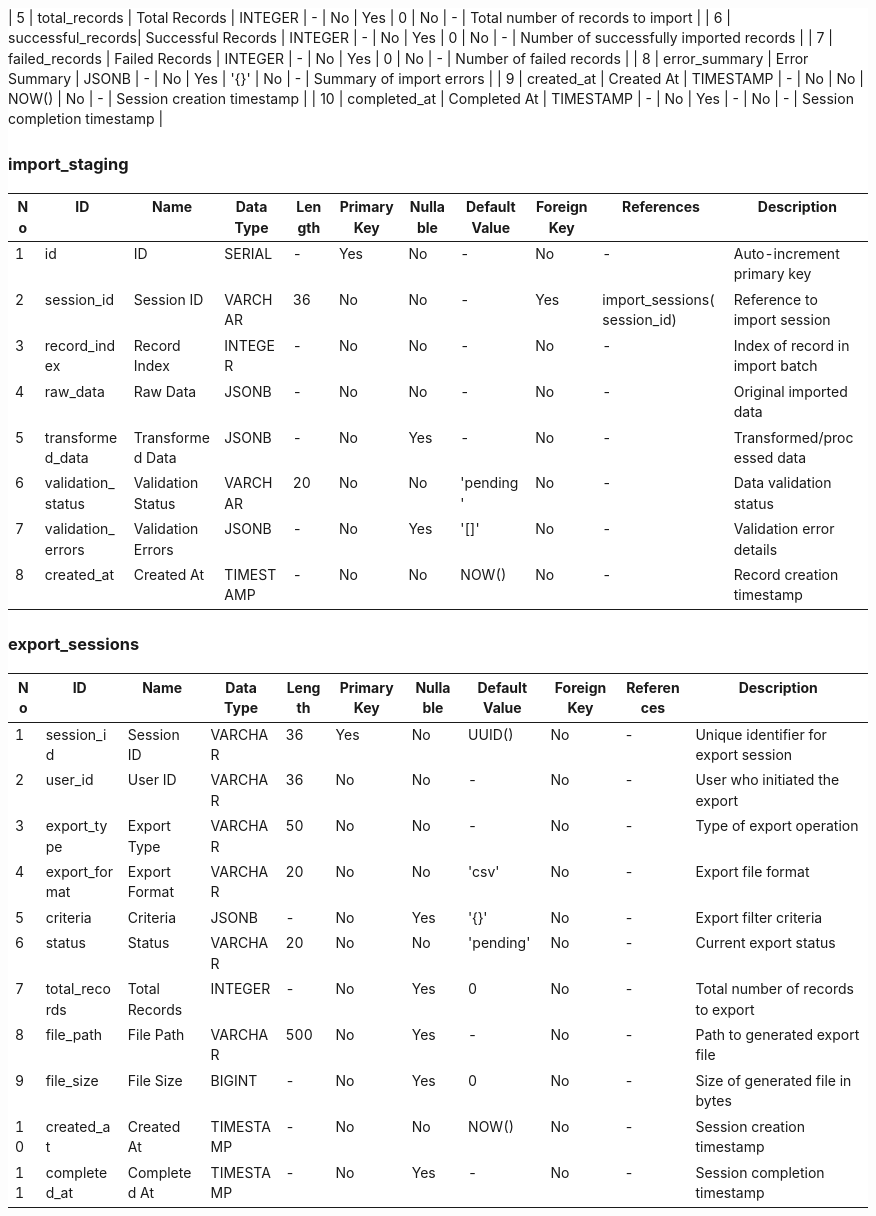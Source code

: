 | 5  | total_records     | Total Records       | INTEGER        | -      | No          | Yes      | 0              | No          | -                 | Total number of records to import              |
| 6  | successful_records| Successful Records  | INTEGER        | -      | No          | Yes      | 0              | No          | -                 | Number of successfully imported records        |
| 7  | failed_records    | Failed Records      | INTEGER        | -      | No          | Yes      | 0              | No          | -                 | Number of failed records                       |
| 8  | error_summary     | Error Summary       | JSONB          | -      | No          | Yes      | '{}'           | No          | -                 | Summary of import errors                       |
| 9  | created_at        | Created At          | TIMESTAMP      | -      | No          | No       | NOW()          | No          | -                 | Session creation timestamp                     |
| 10 | completed_at      | Completed At        | TIMESTAMP      | -      | No          | Yes      | -              | No          | -                 | Session completion timestamp                   |

### import_staging
| No | ID                | Name                | Data Type      | Length | Primary Key | Nullable | Default Value  | Foreign Key | References        | Description                                    |
|----|-------------------|---------------------|----------------|---------|-------------|----------|----------------|-------------|-------------------|------------------------------------------------|
| 1  | id                | ID                  | SERIAL         | -      | Yes         | No       | -              | No          | -                 | Auto-increment primary key                     |
| 2  | session_id        | Session ID          | VARCHAR        | 36     | No          | No       | -              | Yes         | import_sessions(session_id) | Reference to import session                    |
| 3  | record_index      | Record Index        | INTEGER        | -      | No          | No       | -              | No          | -                 | Index of record in import batch                |
| 4  | raw_data          | Raw Data            | JSONB          | -      | No          | No       | -              | No          | -                 | Original imported data                         |
| 5  | transformed_data  | Transformed Data    | JSONB          | -      | No          | Yes      | -              | No          | -                 | Transformed/processed data                     |
| 6  | validation_status | Validation Status   | VARCHAR        | 20     | No          | No       | 'pending'      | No          | -                 | Data validation status                         |
| 7  | validation_errors | Validation Errors   | JSONB          | -      | No          | Yes      | '[]'           | No          | -                 | Validation error details                       |
| 8  | created_at        | Created At          | TIMESTAMP      | -      | No          | No       | NOW()          | No          | -                 | Record creation timestamp                      |

### export_sessions
| No | ID                | Name                | Data Type      | Length | Primary Key | Nullable | Default Value  | Foreign Key | References        | Description                                    |
|----|-------------------|---------------------|----------------|---------|-------------|----------|----------------|-------------|-------------------|------------------------------------------------|
| 1  | session_id        | Session ID          | VARCHAR        | 36     | Yes         | No       | UUID()         | No          | -                 | Unique identifier for export session          |
| 2  | user_id           | User ID             | VARCHAR        | 36     | No          | No       | -              | No          | -                 | User who initiated the export                  |
| 3  | export_type       | Export Type         | VARCHAR        | 50     | No          | No       | -              | No          | -                 | Type of export operation                       |
| 4  | export_format     | Export Format       | VARCHAR        | 20     | No          | No       | 'csv'          | No          | -                 | Export file format                             |
| 5  | criteria          | Criteria            | JSONB          | -      | No          | Yes      | '{}'           | No          | -                 | Export filter criteria                         |
| 6  | status            | Status              | VARCHAR        | 20     | No          | No       | 'pending'      | No          | -                 | Current export status                          |
| 7  | total_records     | Total Records       | INTEGER        | -      | No          | Yes      | 0              | No          | -                 | Total number of records to export              |
| 8  | file_path         | File Path           | VARCHAR        | 500    | No          | Yes      | -              | No          | -                 | Path to generated export file                  |
| 9  | file_size         | File Size           | BIGINT         | -      | No          | Yes      | 0              | No          | -                 | Size of generated file in bytes                |
| 10 | created_at        | Created At          | TIMESTAMP      | -      | No          | No       | NOW()          | No          | -                 | Session creation timestamp                     |
| 11 | completed_at      | Completed At        | TIMESTAMP      | -      | No          | Yes      | -              | No          | -                 | Session completion timestamp                   |
